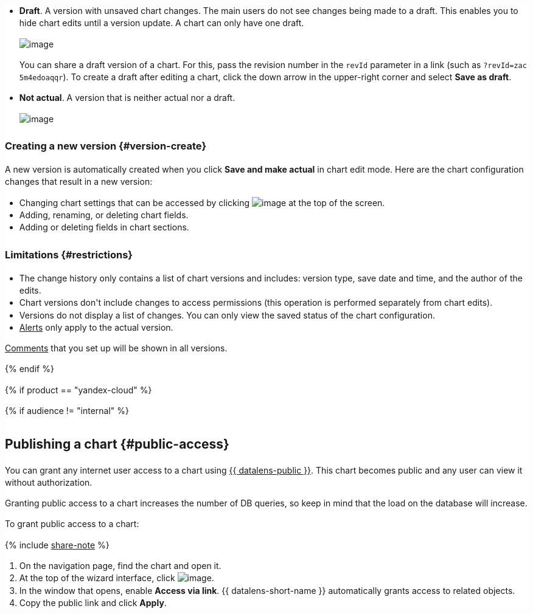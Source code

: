 * **Draft**. A version with unsaved chart changes. The main users do not see changes being made to a draft. This enables you to hide chart edits until a version update. A chart can only have one draft.

   ![image](../../../_assets/datalens/concepts/draft-version.png)

   You can share a draft version of a chart. For this, pass the revision number in the `revId` parameter in a link (such as `?revId=zac5m4edoaqqr`).
   To create a draft after editing a chart, click the down arrow in the upper-right corner and select **Save as draft**.

* **Not actual**. A version that is neither actual nor a draft.

   ![image](../../../_assets/datalens/concepts/old-version.png)

### Creating a new version {#version-create}

A new version is automatically created when you click **Save and make actual** in chart edit mode. Here are the chart configuration changes that result in a new version:

* Changing chart settings that can be accessed by clicking ![image](../../../_assets/datalens/gear.svg) at the top of the screen.
* Adding, renaming, or deleting chart fields.
* Adding or deleting fields in chart sections.

### Limitations {#restrictions}

* The change history only contains a list of chart versions and includes: version type, save date and time, and the author of the edits.
* Chart versions don't include changes to access permissions (this operation is performed separately from chart edits).
* Versions do not display a list of changes. You can only view the saved status of the chart configuration.
* [Alerts](#alerting) only apply to the actual version.

[Comments](#comment-feed-setting) that you set up will be shown in all versions.

{% endif %}

{% if product == "yandex-cloud" %}

{% if audience != "internal" %}

## Publishing a chart {#public-access}

You can grant any internet user access to a chart using [{{ datalens-public }}](../datalens-public.md). This chart becomes public and any user can view it without authorization.

Granting public access to a chart increases the number of DB queries, so keep in mind that the load on the database will increase.

To grant public access to a chart:

{% include [share-note](../../../_includes/datalens/datalens-share-note.md) %}

1. On the navigation page, find the chart and open it.
1. At the top of the wizard interface, click ![image](../../../_assets/datalens/share.svg).
1. In the window that opens, enable **Access via link**. {{ datalens-short-name }} automatically grants access to related objects.
1. Copy the public link and click **Apply**.
